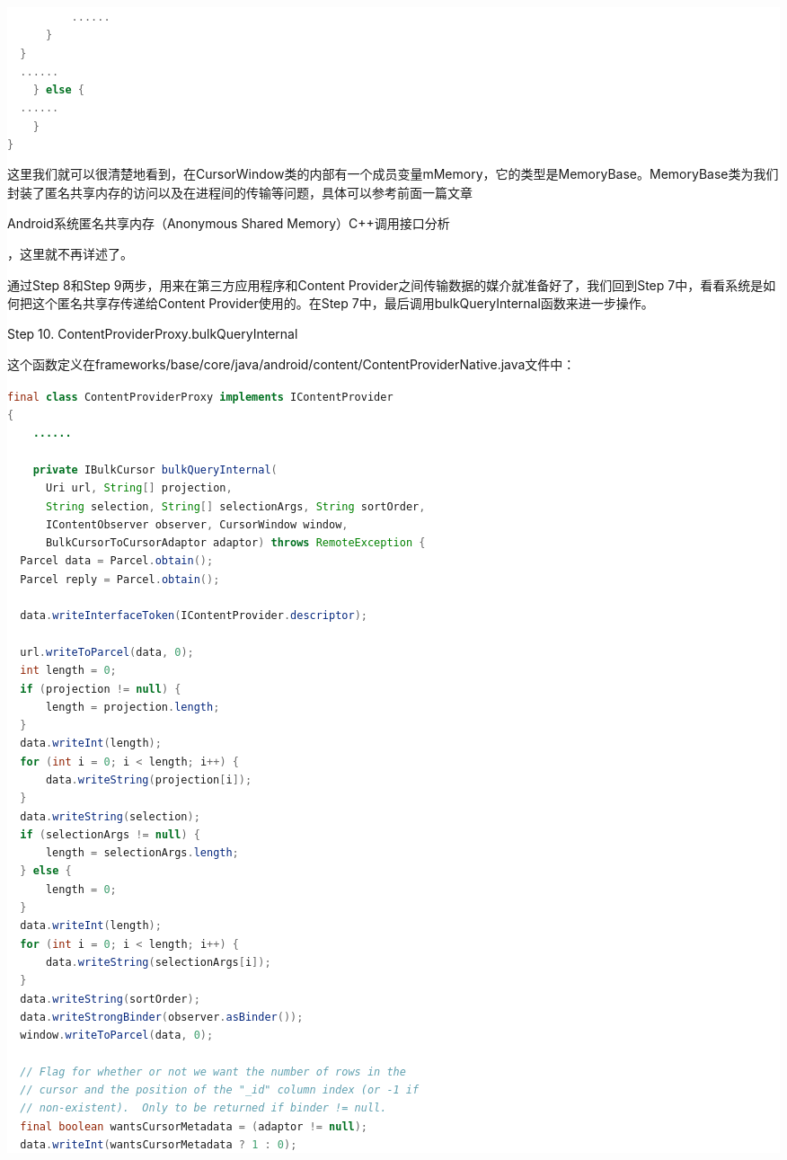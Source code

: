 ```c
          ......  
      }  
  }  
  ......  
    } else {  
  ......  
    }  
}  
```
这里我们就可以很清楚地看到，在CursorWindow类的内部有一个成员变量mMemory，它的类型是MemoryBase。MemoryBase类为我们封装了匿名共享内存的访问以及在进程间的传输等问题，具体可以参考前面一篇文章

Android系统匿名共享内存（Anonymous Shared Memory）C++调用接口分析

，这里就不再详述了。

通过Step 8和Step 9两步，用来在第三方应用程序和Content Provider之间传输数据的媒介就准备好了，我们回到Step 7中，看看系统是如何把这个匿名共享存传递给Content Provider使用的。在Step 7中，最后调用bulkQueryInternal函数来进一步操作。

Step 10. ContentProviderProxy.bulkQueryInternal

这个函数定义在frameworks/base/core/java/android/content/ContentProviderNative.java文件中：

```java
final class ContentProviderProxy implements IContentProvider  
{  
    ......  
  
    private IBulkCursor bulkQueryInternal(  
      Uri url, String[] projection,  
      String selection, String[] selectionArgs, String sortOrder,  
      IContentObserver observer, CursorWindow window,  
      BulkCursorToCursorAdaptor adaptor) throws RemoteException {  
  Parcel data = Parcel.obtain();  
  Parcel reply = Parcel.obtain();  
  
  data.writeInterfaceToken(IContentProvider.descriptor);  
  
  url.writeToParcel(data, 0);  
  int length = 0;  
  if (projection != null) {  
      length = projection.length;  
  }  
  data.writeInt(length);  
  for (int i = 0; i < length; i++) {  
      data.writeString(projection[i]);  
  }  
  data.writeString(selection);  
  if (selectionArgs != null) {  
      length = selectionArgs.length;  
  } else {  
      length = 0;  
  }  
  data.writeInt(length);  
  for (int i = 0; i < length; i++) {  
      data.writeString(selectionArgs[i]);  
  }  
  data.writeString(sortOrder);  
  data.writeStrongBinder(observer.asBinder());  
  window.writeToParcel(data, 0);  
  
  // Flag for whether or not we want the number of rows in the  
  // cursor and the position of the "_id" column index (or -1 if  
  // non-existent).  Only to be returned if binder != null.  
  final boolean wantsCursorMetadata = (adaptor != null);  
  data.writeInt(wantsCursorMetadata ? 1 : 0);  
```